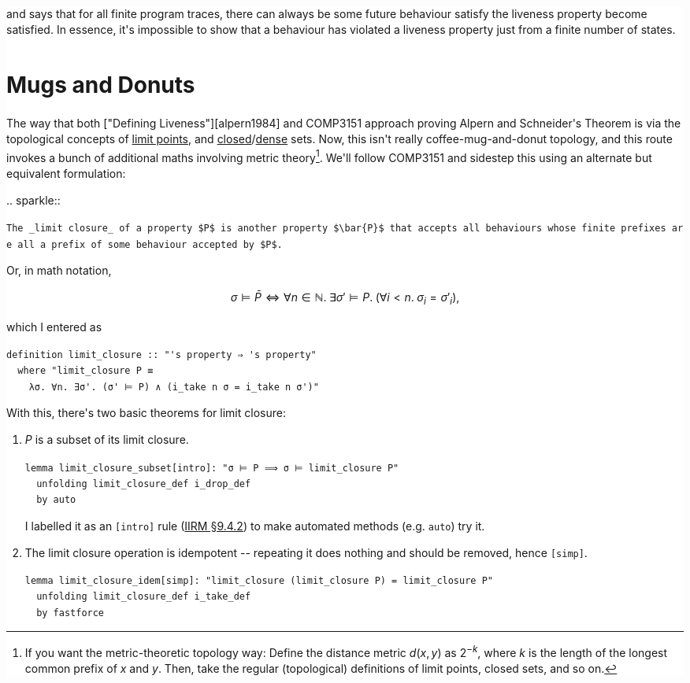 and says that for all finite program traces, there can always be some future behaviour satisfy the liveness property become satisfied.
In essence, it's impossible to show that a behaviour has violated a liveness property just from a finite number of states.

# Mugs and Donuts

The way that both ["Defining Liveness"][alpern1984] and COMP3151 approach proving Alpern and Schneider's Theorem is via the topological concepts of [limit points](https://en.wikipedia.org/wiki/Accumulation_point), and [closed](https://en.wikipedia.org/wiki/Closed_set)/[dense](https://en.wikipedia.org/wiki/Dense_set) sets.
Now, this isn't really coffee-mug-and-donut topology, and this route invokes a bunch of additional maths involving metric theory[^topo].
We'll follow COMP3151 and sidestep this using an alternate but equivalent formulation:

[^topo]: If you want the metric-theoretic topology way: Define the distance metric $d(x, y)$ as $2^{-k}$, where $k$ is the length of the longest common prefix of $x$ and $y$.
	Then, take the regular (topological) definitions of limit points, closed sets, and so on.

.. sparkle::

	The _limit closure_ of a property $P$ is another property $\bar{P}$ that accepts all behaviours whose finite prefixes are all a prefix of some behaviour accepted by $P$.

Or, in math notation,

$$
\sigma \models \bar{P} \iff \forall n \in \mathbb{N}.\; \exists \sigma' \models P.\; \left(\forall i < n.\; \sigma_i = \sigma'_i\right),
$$

which I entered as

```isabelle
definition limit_closure :: "'s property ⇒ 's property"
  where "limit_closure P ≡
    λσ. ∀n. ∃σ'. (σ' ⊨ P) ∧ (i_take n σ = i_take n σ')"
```

With this, there's two basic theorems for limit closure:

1. $P$ is a subset of its limit closure.

	```isabelle
	lemma limit_closure_subset[intro]: "σ ⊨ P ⟹ σ ⊨ limit_closure P"
	  unfolding limit_closure_def i_drop_def
	  by auto
	```

	I labelled it as an `[intro]` rule ([IIRM §9.4.2](https://isabelle.in.tum.de/doc/isar-ref.pdf#attribute.intro)) to make automated methods (e.g. `auto`) try it.

2. The limit closure operation is idempotent -- repeating it does nothing and should be removed, hence `[simp]`.
	```isabelle
	lemma limit_closure_idem[simp]: "limit_closure (limit_closure P) = limit_closure P"
	  unfolding limit_closure_def i_take_def
	  by fastforce
	```


[Isabelle proof assistant]: https://en.wikipedia.org/wiki/Isabelle_(proof_assistant)
[^halt]: A halting program would have a finite trace, but we usually represent that by having the last state repeat forever.
[alpern1984]: https://www.cs.cornell.edu/fbs/publications/DefLiveness.pdf
[^subgoal_tac]: An alternative to `case_tac` is `subgoal_tac`.
[^subgoal_by]: I like doing `subgoal by` with `simp` and `auto` so that if something changes and the method stops proving the subgoal, it produces an error instead of mangling the proof state.
[^css]: Sorry people without CSS, for whom it just looks like a plain paragraph.
[^big]: At over 4.5k words, this is over 2 times the word count of the next longest, [Ownership Semantics For C Programmers](ownership).